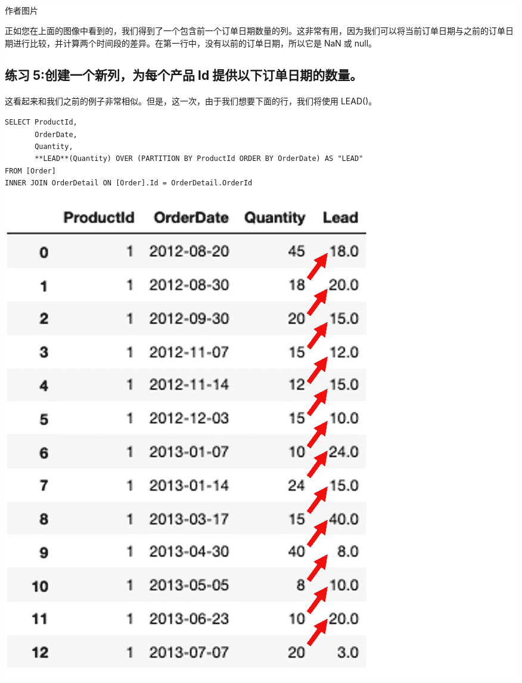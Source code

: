 作者图片

正如您在上面的图像中看到的，我们得到了一个包含前一个订单日期数量的列。这非常有用，因为我们可以将当前订单日期与之前的订单日期进行比较，并计算两个时间段的差异。在第一行中，没有以前的订单日期，所以它是 NaN 或 null。

## 练习 5:创建一个新列，为每个产品 Id 提供以下订单日期的数量。

这看起来和我们之前的例子非常相似。但是，这一次，由于我们想要下面的行，我们将使用 LEAD()。

```
SELECT ProductId, 
       OrderDate, 
       Quantity, 
       **LEAD**(Quantity) OVER (PARTITION BY ProductId ORDER BY OrderDate) AS "LEAD"
FROM [Order] 
INNER JOIN OrderDetail ON [Order].Id = OrderDetail.OrderId
```

![](img/6e68e15a5948a45f7c45b7ab4f396c77.png)
